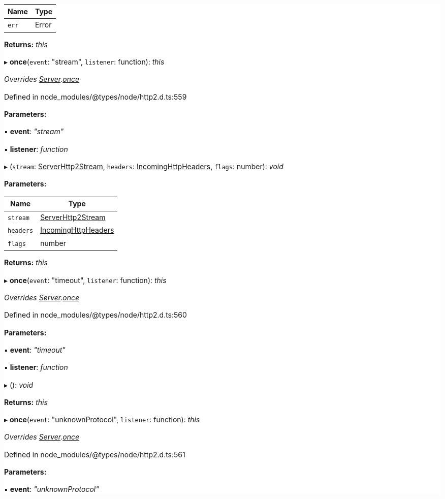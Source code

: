 Name | Type |
------ | ------ |
`err` | Error |

**Returns:** *this*

▸ **once**(`event`: "stream", `listener`: function): *this*

*Overrides [Server](_node_modules__types_node_tls_d_._tls_.server.md).[once](_node_modules__types_node_tls_d_._tls_.server.md#once)*

Defined in node_modules/@types/node/http2.d.ts:559

**Parameters:**

▪ **event**: *"stream"*

▪ **listener**: *function*

▸ (`stream`: [ServerHttp2Stream](_node_modules__types_node_http2_d_._http2_.serverhttp2stream.md), `headers`: [IncomingHttpHeaders](../interfaces/_node_modules__types_node_http2_d_._http2_.incominghttpheaders.md), `flags`: number): *void*

**Parameters:**

Name | Type |
------ | ------ |
`stream` | [ServerHttp2Stream](_node_modules__types_node_http2_d_._http2_.serverhttp2stream.md) |
`headers` | [IncomingHttpHeaders](../interfaces/_node_modules__types_node_http2_d_._http2_.incominghttpheaders.md) |
`flags` | number |

**Returns:** *this*

▸ **once**(`event`: "timeout", `listener`: function): *this*

*Overrides [Server](_node_modules__types_node_tls_d_._tls_.server.md).[once](_node_modules__types_node_tls_d_._tls_.server.md#once)*

Defined in node_modules/@types/node/http2.d.ts:560

**Parameters:**

▪ **event**: *"timeout"*

▪ **listener**: *function*

▸ (): *void*

**Returns:** *this*

▸ **once**(`event`: "unknownProtocol", `listener`: function): *this*

*Overrides [Server](_node_modules__types_node_tls_d_._tls_.server.md).[once](_node_modules__types_node_tls_d_._tls_.server.md#once)*

Defined in node_modules/@types/node/http2.d.ts:561

**Parameters:**

▪ **event**: *"unknownProtocol"*
